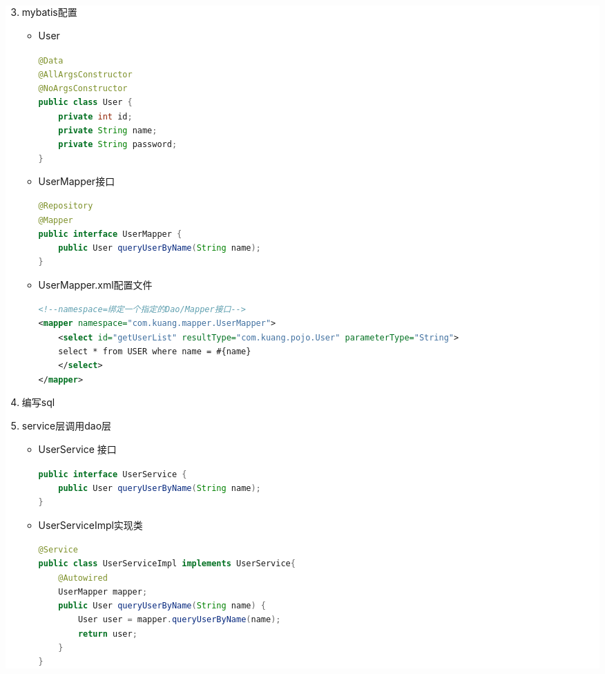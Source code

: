 3. mybatis配置

    - User

        ```java
        @Data
        @AllArgsConstructor
        @NoArgsConstructor
        public class User {
            private int id;
            private String name;
            private String password;
        }
        ```
        
    - UserMapper接口
    
        ```java
        @Repository
        @Mapper
        public interface UserMapper {
            public User queryUserByName(String name);  
        }
        ```
        
    - UserMapper.xml配置文件

        ```xml
        <!--namespace=绑定一个指定的Dao/Mapper接口-->
        <mapper namespace="com.kuang.mapper.UserMapper">
            <select id="getUserList" resultType="com.kuang.pojo.User" parameterType="String">
            select * from USER where name = #{name}
          	</select>
        </mapper>
        ```
    
4. 编写sql

5. service层调用dao层

    - UserService 接口

        ```java
        public interface UserService {
            public User queryUserByName(String name);
        }
        ```
        
    - UserServiceImpl实现类
    
        ```java
        @Service
        public class UserServiceImpl implements UserService{
            @Autowired
            UserMapper mapper;
            public User queryUserByName(String name) {
                User user = mapper.queryUserByName(name);
                return user;
            }
        }
        ```
    
